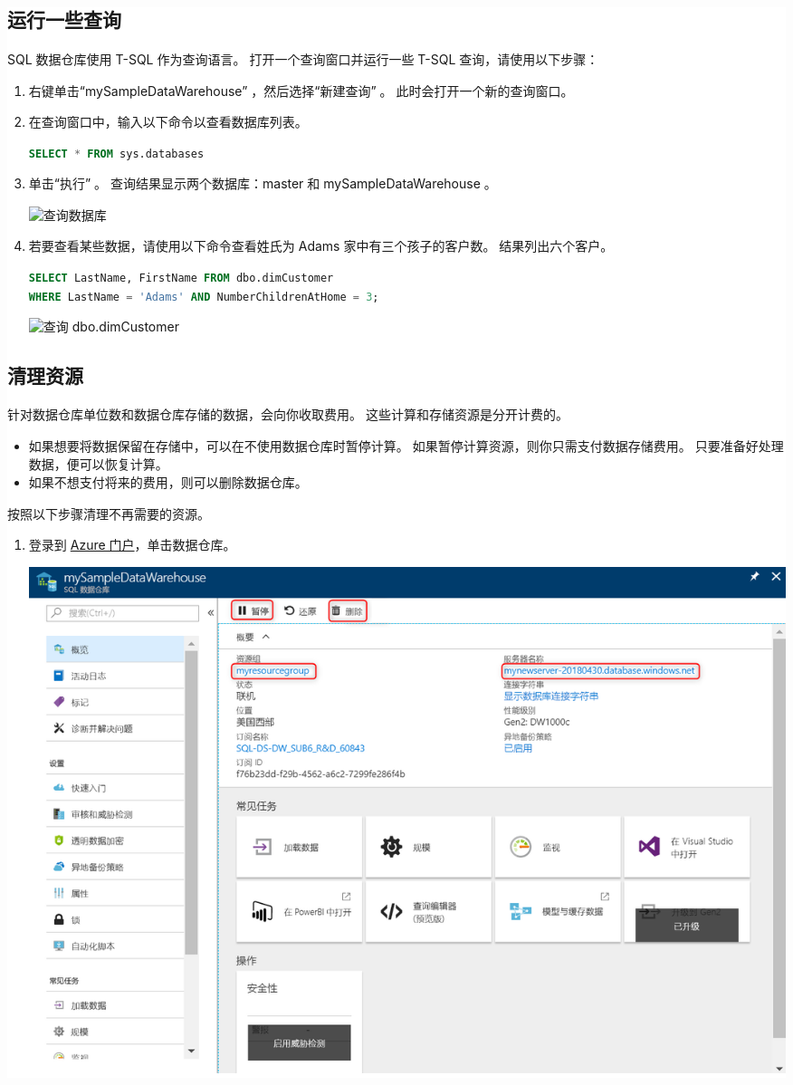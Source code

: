 ## <a name="run-some-queries"></a>运行一些查询

SQL 数据仓库使用 T-SQL 作为查询语言。 打开一个查询窗口并运行一些 T-SQL 查询，请使用以下步骤：

1. 右键单击“mySampleDataWarehouse”  ，然后选择“新建查询”  。 此时会打开一个新的查询窗口。
2. 在查询窗口中，输入以下命令以查看数据库列表。

    ```sql
    SELECT * FROM sys.databases
    ```

3. 单击“执行”  。 查询结果显示两个数据库：master  和 mySampleDataWarehouse  。

    ![查询数据库](media/create-data-warehouse-portal/query-databases.png)

4. 若要查看某些数据，请使用以下命令查看姓氏为 Adams 家中有三个孩子的客户数。 结果列出六个客户。 

    ```sql
    SELECT LastName, FirstName FROM dbo.dimCustomer
    WHERE LastName = 'Adams' AND NumberChildrenAtHome = 3;
    ```

    ![查询 dbo.dimCustomer](media/create-data-warehouse-portal/query-customer.png)

## <a name="clean-up-resources"></a>清理资源

针对数据仓库单位数和数据仓库存储的数据，会向你收取费用。 这些计算和存储资源是分开计费的。

- 如果想要将数据保留在存储中，可以在不使用数据仓库时暂停计算。 如果暂停计算资源，则你只需支付数据存储费用。 只要准备好处理数据，便可以恢复计算。
- 如果不想支付将来的费用，则可以删除数据仓库。

按照以下步骤清理不再需要的资源。

1. 登录到 [Azure 门户](https://portal.azure.com)，单击数据仓库。

    ![清理资源](media/load-data-from-azure-blob-storage-using-polybase/clean-up-resources.png)
